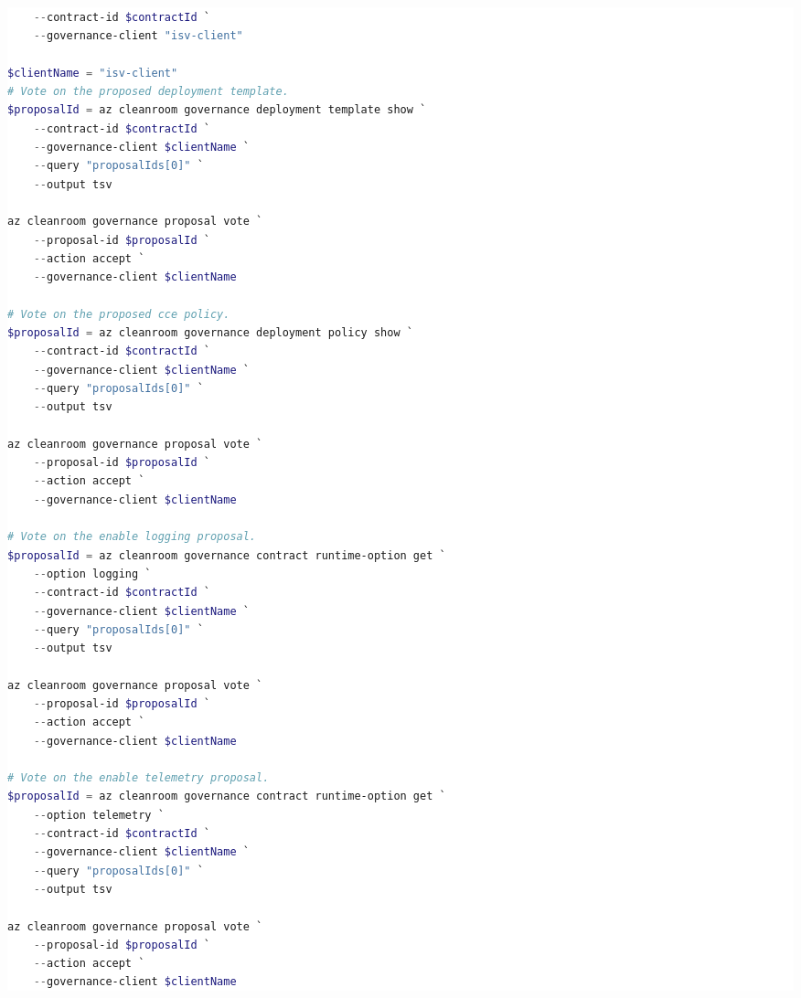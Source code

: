 ```powershell
    --contract-id $contractId `
    --governance-client "isv-client"

$clientName = "isv-client"
# Vote on the proposed deployment template.
$proposalId = az cleanroom governance deployment template show `
    --contract-id $contractId `
    --governance-client $clientName `
    --query "proposalIds[0]" `
    --output tsv
    
az cleanroom governance proposal vote `
    --proposal-id $proposalId `
    --action accept `
    --governance-client $clientName
    
# Vote on the proposed cce policy.
$proposalId = az cleanroom governance deployment policy show `
    --contract-id $contractId `
    --governance-client $clientName `
    --query "proposalIds[0]" `
    --output tsv
    
az cleanroom governance proposal vote `
    --proposal-id $proposalId `
    --action accept `
    --governance-client $clientName
    
# Vote on the enable logging proposal.
$proposalId = az cleanroom governance contract runtime-option get `
    --option logging `
    --contract-id $contractId `
    --governance-client $clientName `
    --query "proposalIds[0]" `
    --output tsv
    
az cleanroom governance proposal vote `
    --proposal-id $proposalId `
    --action accept `
    --governance-client $clientName
    
# Vote on the enable telemetry proposal.
$proposalId = az cleanroom governance contract runtime-option get `
    --option telemetry `
    --contract-id $contractId `
    --governance-client $clientName `
    --query "proposalIds[0]" `
    --output tsv
    
az cleanroom governance proposal vote `
    --proposal-id $proposalId `
    --action accept `
    --governance-client $clientName
```
